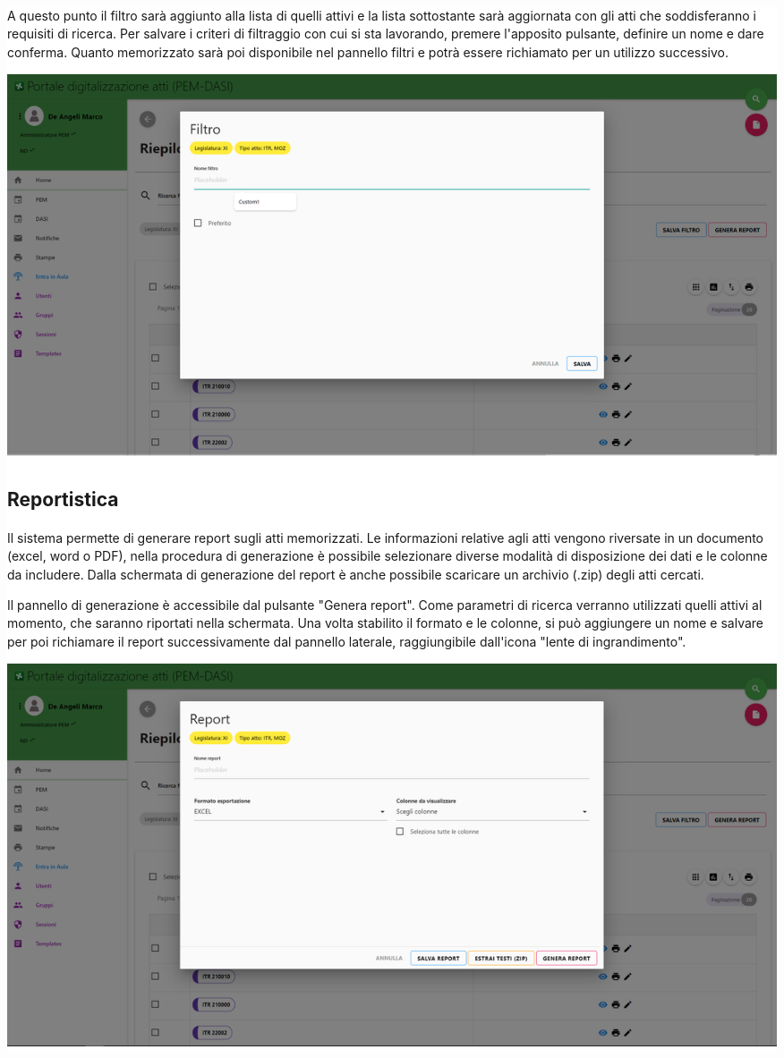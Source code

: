 A questo punto il filtro sarà aggiunto alla lista di quelli attivi e la lista sottostante sarà aggiornata con gli atti che soddisferanno i requisiti di ricerca. Per salvare i criteri di filtraggio con cui si sta lavorando, premere l'apposito pulsante, definire un nome e dare conferma. Quanto memorizzato sarà poi disponibile nel pannello filtri e potrà essere richiamato per un utilizzo successivo.

![DASI_salvataggio_filtro](/Documentazione/Screenshot/DASI_salvataggio_filtro.png)

## Reportistica

Il sistema permette di generare report sugli atti memorizzati. Le informazioni relative agli atti vengono riversate in un documento (excel, word o PDF), nella procedura di generazione è possibile selezionare diverse modalità di disposizione dei dati e le colonne da includere. Dalla schermata di generazione del report è anche possibile scaricare un archivio (.zip) degli atti cercati.

Il pannello di generazione è accessibile dal pulsante "Genera report". Come parametri di ricerca verranno utilizzati quelli attivi al momento, che saranno riportati nella schermata. Una volta stabilito il formato e le colonne, si può aggiungere un nome e salvare per poi richiamare il report successivamente dal pannello laterale, raggiungibile dall'icona "lente di ingrandimento".

![DASI_nuovo_report](/Documentazione/Screenshot/DASI_nuovo_report.png)
